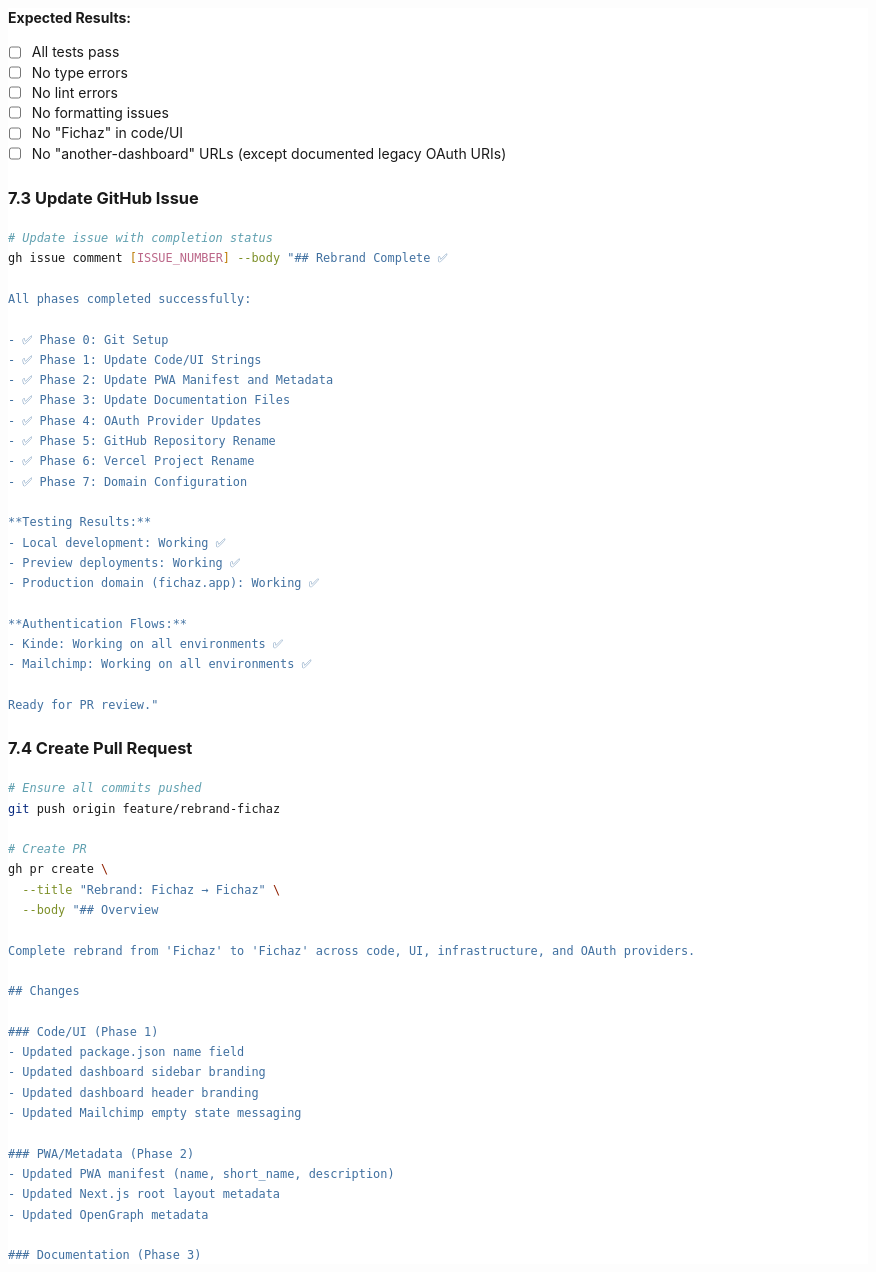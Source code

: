 **Expected Results:**

- [ ] All tests pass
- [ ] No type errors
- [ ] No lint errors
- [ ] No formatting issues
- [ ] No "Fichaz" in code/UI
- [ ] No "another-dashboard" URLs (except documented legacy OAuth URIs)

### 7.3 Update GitHub Issue

```bash
# Update issue with completion status
gh issue comment [ISSUE_NUMBER] --body "## Rebrand Complete ✅

All phases completed successfully:

- ✅ Phase 0: Git Setup
- ✅ Phase 1: Update Code/UI Strings
- ✅ Phase 2: Update PWA Manifest and Metadata
- ✅ Phase 3: Update Documentation Files
- ✅ Phase 4: OAuth Provider Updates
- ✅ Phase 5: GitHub Repository Rename
- ✅ Phase 6: Vercel Project Rename
- ✅ Phase 7: Domain Configuration

**Testing Results:**
- Local development: Working ✅
- Preview deployments: Working ✅
- Production domain (fichaz.app): Working ✅

**Authentication Flows:**
- Kinde: Working on all environments ✅
- Mailchimp: Working on all environments ✅

Ready for PR review."
```

### 7.4 Create Pull Request

```bash
# Ensure all commits pushed
git push origin feature/rebrand-fichaz

# Create PR
gh pr create \
  --title "Rebrand: Fichaz → Fichaz" \
  --body "## Overview

Complete rebrand from 'Fichaz' to 'Fichaz' across code, UI, infrastructure, and OAuth providers.

## Changes

### Code/UI (Phase 1)
- Updated package.json name field
- Updated dashboard sidebar branding
- Updated dashboard header branding
- Updated Mailchimp empty state messaging

### PWA/Metadata (Phase 2)
- Updated PWA manifest (name, short_name, description)
- Updated Next.js root layout metadata
- Updated OpenGraph metadata

### Documentation (Phase 3)
```